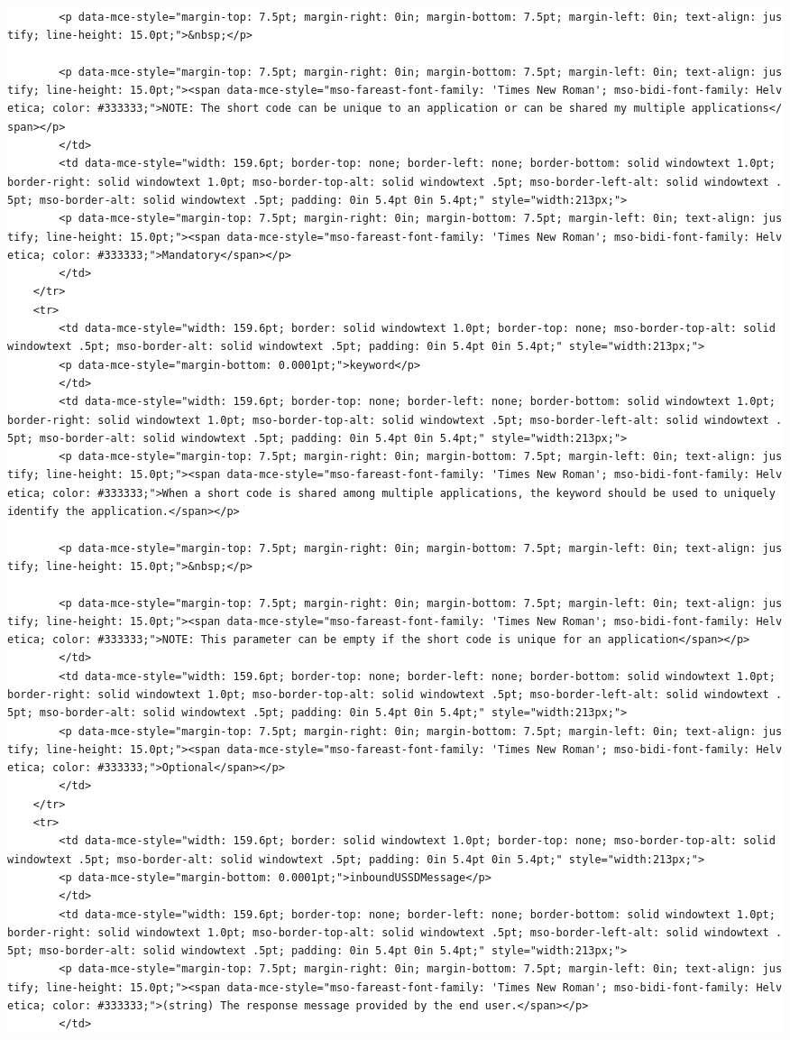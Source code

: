 			<p data-mce-style="margin-top: 7.5pt; margin-right: 0in; margin-bottom: 7.5pt; margin-left: 0in; text-align: justify; line-height: 15.0pt;">&nbsp;</p>

			<p data-mce-style="margin-top: 7.5pt; margin-right: 0in; margin-bottom: 7.5pt; margin-left: 0in; text-align: justify; line-height: 15.0pt;"><span data-mce-style="mso-fareast-font-family: 'Times New Roman'; mso-bidi-font-family: Helvetica; color: #333333;">NOTE: The short code can be unique to an application or can be shared my multiple applications</span></p>
			</td>
			<td data-mce-style="width: 159.6pt; border-top: none; border-left: none; border-bottom: solid windowtext 1.0pt; border-right: solid windowtext 1.0pt; mso-border-top-alt: solid windowtext .5pt; mso-border-left-alt: solid windowtext .5pt; mso-border-alt: solid windowtext .5pt; padding: 0in 5.4pt 0in 5.4pt;" style="width:213px;">
			<p data-mce-style="margin-top: 7.5pt; margin-right: 0in; margin-bottom: 7.5pt; margin-left: 0in; text-align: justify; line-height: 15.0pt;"><span data-mce-style="mso-fareast-font-family: 'Times New Roman'; mso-bidi-font-family: Helvetica; color: #333333;">Mandatory</span></p>
			</td>
		</tr>
		<tr>
			<td data-mce-style="width: 159.6pt; border: solid windowtext 1.0pt; border-top: none; mso-border-top-alt: solid windowtext .5pt; mso-border-alt: solid windowtext .5pt; padding: 0in 5.4pt 0in 5.4pt;" style="width:213px;">
			<p data-mce-style="margin-bottom: 0.0001pt;">keyword</p>
			</td>
			<td data-mce-style="width: 159.6pt; border-top: none; border-left: none; border-bottom: solid windowtext 1.0pt; border-right: solid windowtext 1.0pt; mso-border-top-alt: solid windowtext .5pt; mso-border-left-alt: solid windowtext .5pt; mso-border-alt: solid windowtext .5pt; padding: 0in 5.4pt 0in 5.4pt;" style="width:213px;">
			<p data-mce-style="margin-top: 7.5pt; margin-right: 0in; margin-bottom: 7.5pt; margin-left: 0in; text-align: justify; line-height: 15.0pt;"><span data-mce-style="mso-fareast-font-family: 'Times New Roman'; mso-bidi-font-family: Helvetica; color: #333333;">When a short code is shared among multiple applications, the keyword should be used to uniquely identify the application.</span></p>

			<p data-mce-style="margin-top: 7.5pt; margin-right: 0in; margin-bottom: 7.5pt; margin-left: 0in; text-align: justify; line-height: 15.0pt;">&nbsp;</p>

			<p data-mce-style="margin-top: 7.5pt; margin-right: 0in; margin-bottom: 7.5pt; margin-left: 0in; text-align: justify; line-height: 15.0pt;"><span data-mce-style="mso-fareast-font-family: 'Times New Roman'; mso-bidi-font-family: Helvetica; color: #333333;">NOTE: This parameter can be empty if the short code is unique for an application</span></p>
			</td>
			<td data-mce-style="width: 159.6pt; border-top: none; border-left: none; border-bottom: solid windowtext 1.0pt; border-right: solid windowtext 1.0pt; mso-border-top-alt: solid windowtext .5pt; mso-border-left-alt: solid windowtext .5pt; mso-border-alt: solid windowtext .5pt; padding: 0in 5.4pt 0in 5.4pt;" style="width:213px;">
			<p data-mce-style="margin-top: 7.5pt; margin-right: 0in; margin-bottom: 7.5pt; margin-left: 0in; text-align: justify; line-height: 15.0pt;"><span data-mce-style="mso-fareast-font-family: 'Times New Roman'; mso-bidi-font-family: Helvetica; color: #333333;">Optional</span></p>
			</td>
		</tr>
		<tr>
			<td data-mce-style="width: 159.6pt; border: solid windowtext 1.0pt; border-top: none; mso-border-top-alt: solid windowtext .5pt; mso-border-alt: solid windowtext .5pt; padding: 0in 5.4pt 0in 5.4pt;" style="width:213px;">
			<p data-mce-style="margin-bottom: 0.0001pt;">inboundUSSDMessage</p>
			</td>
			<td data-mce-style="width: 159.6pt; border-top: none; border-left: none; border-bottom: solid windowtext 1.0pt; border-right: solid windowtext 1.0pt; mso-border-top-alt: solid windowtext .5pt; mso-border-left-alt: solid windowtext .5pt; mso-border-alt: solid windowtext .5pt; padding: 0in 5.4pt 0in 5.4pt;" style="width:213px;">
			<p data-mce-style="margin-top: 7.5pt; margin-right: 0in; margin-bottom: 7.5pt; margin-left: 0in; text-align: justify; line-height: 15.0pt;"><span data-mce-style="mso-fareast-font-family: 'Times New Roman'; mso-bidi-font-family: Helvetica; color: #333333;">(string) The response message provided by the end user.</span></p>
			</td>